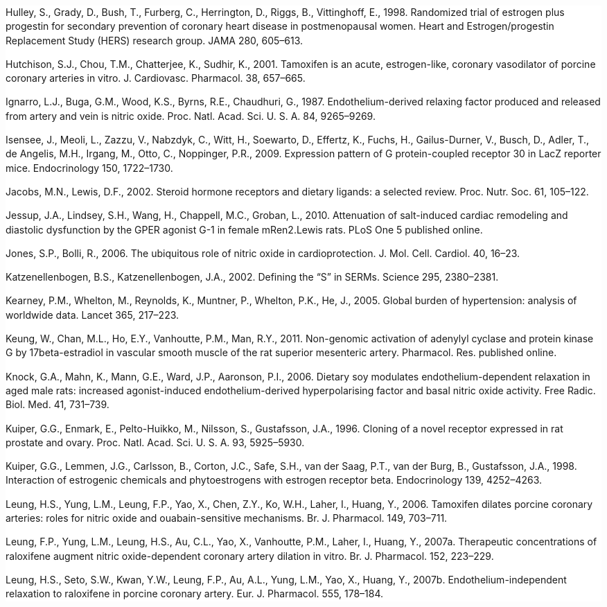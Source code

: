 Hulley, S., Grady, D., Bush, T., Furberg, C., Herrington, D., Riggs, B., Vittinghoff, E., 1998. Randomized trial of estrogen plus progestin for secondary prevention of coronary heart disease in postmenopausal women. Heart and Estrogen/progestin Replacement Study (HERS) research group. JAMA 280, 605–613.

Hutchison, S.J., Chou, T.M., Chatterjee, K., Sudhir, K., 2001. Tamoxifen is an acute, estrogen-like, coronary vasodilator of porcine coronary arteries in vitro. J. Cardiovasc. Pharmacol. 38, 657–665.

Ignarro, L.J., Buga, G.M., Wood, K.S., Byrns, R.E., Chaudhuri, G., 1987. Endothelium-derived relaxing factor produced and released from artery and vein is nitric oxide. Proc. Natl. Acad. Sci. U. S. A. 84, 9265–9269.

Isensee, J., Meoli, L., Zazzu, V., Nabzdyk, C., Witt, H., Soewarto, D., Effertz, K., Fuchs, H., Gailus-Durner, V., Busch, D., Adler, T., de Angelis, M.H., Irgang, M., Otto, C., Noppinger, P.R., 2009. Expression pattern of G protein-coupled receptor 30 in LacZ reporter mice. Endocrinology 150, 1722–1730.

Jacobs, M.N., Lewis, D.F., 2002. Steroid hormone receptors and dietary ligands: a selected review. Proc. Nutr. Soc. 61, 105–122.

Jessup, J.A., Lindsey, S.H., Wang, H., Chappell, M.C., Groban, L., 2010. Attenuation of salt-induced cardiac remodeling and diastolic dysfunction by the GPER agonist G-1 in female mRen2.Lewis rats. PLoS One 5 published online.

Jones, S.P., Bolli, R., 2006. The ubiquitous role of nitric oxide in cardioprotection. J. Mol. Cell. Cardiol. 40, 16–23.

Katzenellenbogen, B.S., Katzenellenbogen, J.A., 2002. Defining the “S” in SERMs. Science 295, 2380–2381.

Kearney, P.M., Whelton, M., Reynolds, K., Muntner, P., Whelton, P.K., He, J., 2005. Global burden of hypertension: analysis of worldwide data. Lancet 365, 217–223.

Keung, W., Chan, M.L., Ho, E.Y., Vanhoutte, P.M., Man, R.Y., 2011. Non-genomic activation of adenylyl cyclase and protein kinase G by 17beta-estradiol in vascular smooth muscle of the rat superior mesenteric artery. Pharmacol. Res. published online.

Knock, G.A., Mahn, K., Mann, G.E., Ward, J.P., Aaronson, P.I., 2006. Dietary soy modulates endothelium-dependent relaxation in aged male rats: increased agonist-induced endothelium-derived hyperpolarising factor and basal nitric oxide activity. Free Radic. Biol. Med. 41, 731–739.

Kuiper, G.G., Enmark, E., Pelto-Huikko, M., Nilsson, S., Gustafsson, J.A., 1996. Cloning of a novel receptor expressed in rat prostate and ovary. Proc. Natl. Acad. Sci. U. S. A. 93, 5925–5930.

Kuiper, G.G., Lemmen, J.G., Carlsson, B., Corton, J.C., Safe, S.H., van der Saag, P.T., van der Burg, B., Gustafsson, J.A., 1998. Interaction of estrogenic chemicals and phytoestrogens with estrogen receptor beta. Endocrinology 139, 4252–4263.

Leung, H.S., Yung, L.M., Leung, F.P., Yao, X., Chen, Z.Y., Ko, W.H., Laher, I., Huang, Y., 2006. Tamoxifen dilates porcine coronary arteries: roles for nitric oxide and ouabain-sensitive mechanisms. Br. J. Pharmacol. 149, 703–711.

Leung, F.P., Yung, L.M., Leung, H.S., Au, C.L., Yao, X., Vanhoutte, P.M., Laher, I., Huang, Y., 2007a. Therapeutic concentrations of raloxifene augment nitric oxide-dependent coronary artery dilation in vitro. Br. J. Pharmacol. 152, 223–229.

Leung, H.S., Seto, S.W., Kwan, Y.W., Leung, F.P., Au, A.L., Yung, L.M., Yao, X., Huang, Y., 2007b. Endothelium-independent relaxation to raloxifene in porcine coronary artery. Eur. J. Pharmacol. 555, 178–184.
